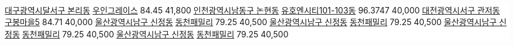   <tr>
    <td><a href="/apt/대구광역시달서구본리동">대구광역시달서구 본리동</a></td>
    <td style="font-weight: bold;"><a href="https://search.naver.com/search.naver?query=본리동 우인그레이스">우인그레이스</a></td>
    <td>84.45</td>
    <td>41,800</td>
  </tr>

  <tr>
    <td><a href="/apt/인천광역시남동구논현동">인천광역시남동구 논현동</a></td>
    <td style="font-weight: bold;"><a href="https://search.naver.com/search.naver?query=논현동 유호엔시티101-103동">유호엔시티101-103동</a></td>
    <td>96.3747</td>
    <td>40,000</td>
  </tr>

  <tr>
    <td><a href="/apt/대전광역시서구관저동">대전광역시서구 관저동</a></td>
    <td style="font-weight: bold;"><a href="https://search.naver.com/search.naver?query=관저동 구봉마을5">구봉마을5</a></td>
    <td>84.71</td>
    <td>40,000</td>
  </tr>

  <tr>
    <td><a href="/apt/울산광역시남구신정동">울산광역시남구 신정동</a></td>
    <td style="font-weight: bold;"><a href="https://search.naver.com/search.naver?query=신정동 동천패밀리">동천패밀리</a></td>
    <td>79.25</td>
    <td>40,500</td>
  </tr>

  <tr>
    <td><a href="/apt/울산광역시남구신정동">울산광역시남구 신정동</a></td>
    <td style="font-weight: bold;"><a href="https://search.naver.com/search.naver?query=신정동 동천패밀리">동천패밀리</a></td>
    <td>79.25</td>
    <td>40,500</td>
  </tr>

  <tr>
    <td><a href="/apt/울산광역시남구신정동">울산광역시남구 신정동</a></td>
    <td style="font-weight: bold;"><a href="https://search.naver.com/search.naver?query=신정동 동천패밀리">동천패밀리</a></td>
    <td>79.25</td>
    <td>40,500</td>
  </tr>

  <tr>
    <td><a href="/apt/울산광역시남구신정동">울산광역시남구 신정동</a></td>
    <td style="font-weight: bold;"><a href="https://search.naver.com/search.naver?query=신정동 동천패밀리">동천패밀리</a></td>
    <td>79.25</td>
    <td>40,500</td>
  </tr>
